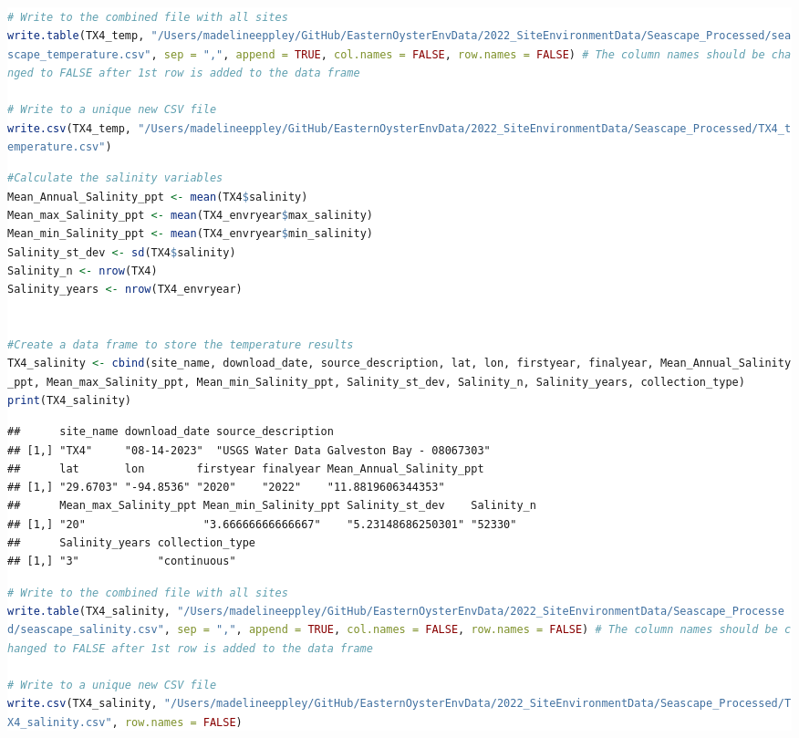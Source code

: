 ``` r
# Write to the combined file with all sites 
write.table(TX4_temp, "/Users/madelineeppley/GitHub/EasternOysterEnvData/2022_SiteEnvironmentData/Seascape_Processed/seascape_temperature.csv", sep = ",", append = TRUE, col.names = FALSE, row.names = FALSE) # The column names should be changed to FALSE after 1st row is added to the data frame

# Write to a unique new CSV file
write.csv(TX4_temp, "/Users/madelineeppley/GitHub/EasternOysterEnvData/2022_SiteEnvironmentData/Seascape_Processed/TX4_temperature.csv")
```

``` r
#Calculate the salinity variables
Mean_Annual_Salinity_ppt <- mean(TX4$salinity)
Mean_max_Salinity_ppt <- mean(TX4_envryear$max_salinity)
Mean_min_Salinity_ppt <- mean(TX4_envryear$min_salinity)
Salinity_st_dev <- sd(TX4$salinity)
Salinity_n <- nrow(TX4)
Salinity_years <- nrow(TX4_envryear)


#Create a data frame to store the temperature results
TX4_salinity <- cbind(site_name, download_date, source_description, lat, lon, firstyear, finalyear, Mean_Annual_Salinity_ppt, Mean_max_Salinity_ppt, Mean_min_Salinity_ppt, Salinity_st_dev, Salinity_n, Salinity_years, collection_type)
print(TX4_salinity)
```

    ##      site_name download_date source_description                        
    ## [1,] "TX4"     "08-14-2023"  "USGS Water Data Galveston Bay - 08067303"
    ##      lat       lon        firstyear finalyear Mean_Annual_Salinity_ppt
    ## [1,] "29.6703" "-94.8536" "2020"    "2022"    "11.8819606344353"      
    ##      Mean_max_Salinity_ppt Mean_min_Salinity_ppt Salinity_st_dev    Salinity_n
    ## [1,] "20"                  "3.66666666666667"    "5.23148686250301" "52330"   
    ##      Salinity_years collection_type
    ## [1,] "3"            "continuous"

``` r
# Write to the combined file with all sites 
write.table(TX4_salinity, "/Users/madelineeppley/GitHub/EasternOysterEnvData/2022_SiteEnvironmentData/Seascape_Processed/seascape_salinity.csv", sep = ",", append = TRUE, col.names = FALSE, row.names = FALSE) # The column names should be changed to FALSE after 1st row is added to the data frame

# Write to a unique new CSV file
write.csv(TX4_salinity, "/Users/madelineeppley/GitHub/EasternOysterEnvData/2022_SiteEnvironmentData/Seascape_Processed/TX4_salinity.csv", row.names = FALSE)
```
